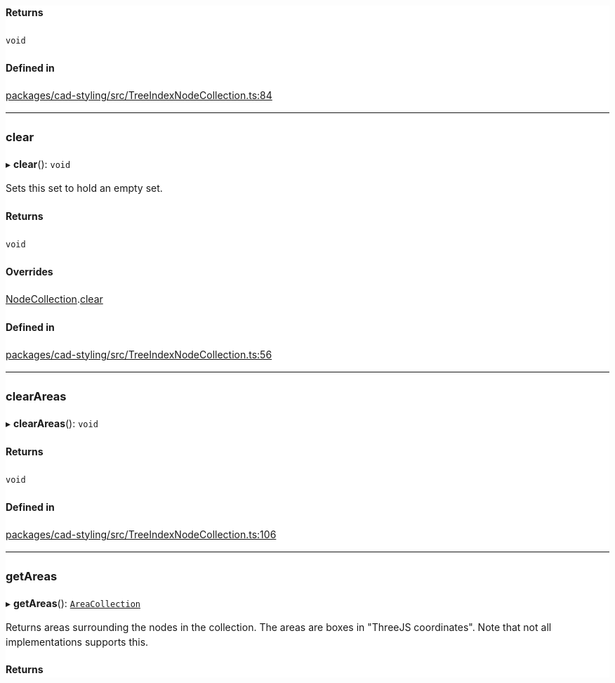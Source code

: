 #### Returns

`void`

#### Defined in

[packages/cad-styling/src/TreeIndexNodeCollection.ts:84](https://github.com/cognitedata/reveal/blob/e9e26d38/viewer/packages/cad-styling/src/TreeIndexNodeCollection.ts#L84)

___

### clear

▸ **clear**(): `void`

Sets this set to hold an empty set.

#### Returns

`void`

#### Overrides

[NodeCollection](cognite_reveal.NodeCollection.md).[clear](cognite_reveal.NodeCollection.md#clear)

#### Defined in

[packages/cad-styling/src/TreeIndexNodeCollection.ts:56](https://github.com/cognitedata/reveal/blob/e9e26d38/viewer/packages/cad-styling/src/TreeIndexNodeCollection.ts#L56)

___

### clearAreas

▸ **clearAreas**(): `void`

#### Returns

`void`

#### Defined in

[packages/cad-styling/src/TreeIndexNodeCollection.ts:106](https://github.com/cognitedata/reveal/blob/e9e26d38/viewer/packages/cad-styling/src/TreeIndexNodeCollection.ts#L106)

___

### getAreas

▸ **getAreas**(): [`AreaCollection`](../interfaces/cognite_reveal.AreaCollection.md)

Returns areas surrounding the nodes in the collection. The areas
are boxes in "ThreeJS coordinates". Note that not all
implementations supports this.

#### Returns
